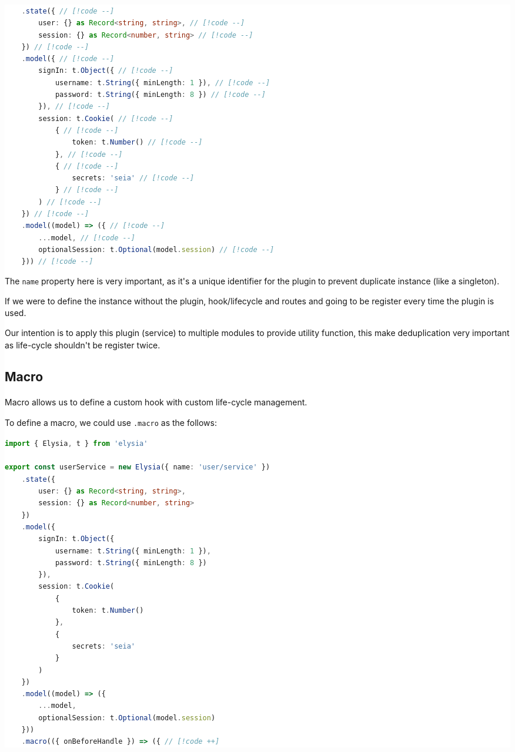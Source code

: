 ```ts twoslash [user.ts]
	.state({ // [!code --]
        user: {} as Record<string, string>, // [!code --]
        session: {} as Record<number, string> // [!code --]
    }) // [!code --]
    .model({ // [!code --]
        signIn: t.Object({ // [!code --]
            username: t.String({ minLength: 1 }), // [!code --]
            password: t.String({ minLength: 8 }) // [!code --]
        }), // [!code --]
        session: t.Cookie( // [!code --]
            { // [!code --]
                token: t.Number() // [!code --]
            }, // [!code --]
            { // [!code --]
                secrets: 'seia' // [!code --]
            } // [!code --]
        ) // [!code --]
    }) // [!code --]
    .model((model) => ({ // [!code --]
        ...model, // [!code --]
        optionalSession: t.Optional(model.session) // [!code --]
    })) // [!code --]
```

The `name` property here is very important, as it's a unique identifier for the plugin to prevent duplicate instance (like a singleton).

If we were to define the instance without the plugin, hook/lifecycle and routes and going to be register every time the plugin is used.

Our intention is to apply this plugin (service) to multiple modules to provide utility function, this make deduplication very important as life-cycle shouldn't be register twice.

## Macro
Macro allows us to define a custom hook with custom life-cycle management.

To define a macro, we could use `.macro` as the follows:
```ts twoslash [user.ts]
import { Elysia, t } from 'elysia'

export const userService = new Elysia({ name: 'user/service' })
    .state({
        user: {} as Record<string, string>,
        session: {} as Record<number, string>
    })
    .model({
        signIn: t.Object({
            username: t.String({ minLength: 1 }),
            password: t.String({ minLength: 8 })
        }),
        session: t.Cookie(
            {
                token: t.Number()
            },
            {
                secrets: 'seia'
            }
        )
    })
    .model((model) => ({
        ...model,
        optionalSession: t.Optional(model.session)
    }))
    .macro(({ onBeforeHandle }) => ({ // [!code ++]
```